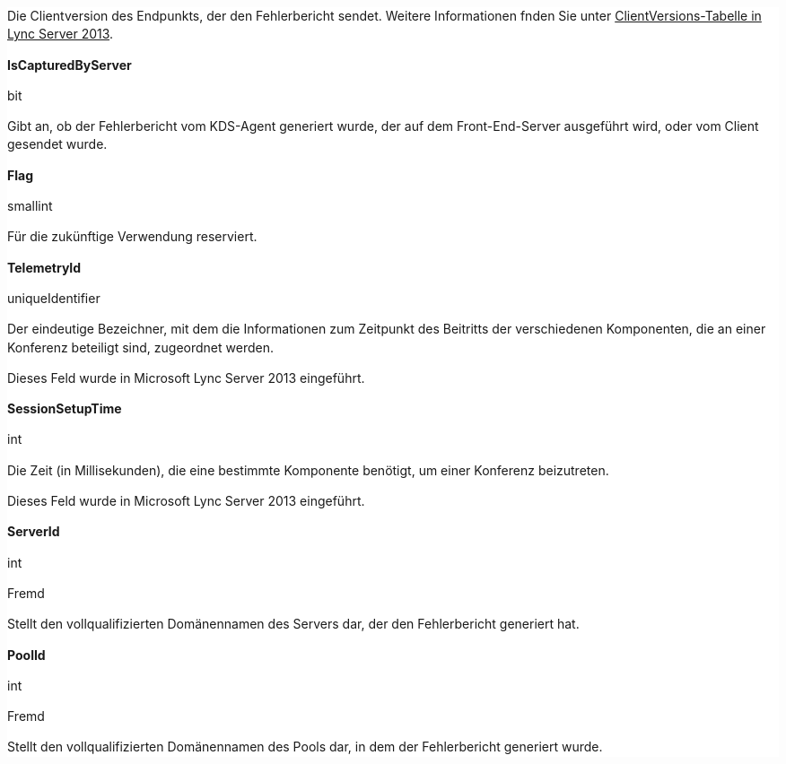 <td><p>Die Clientversion des Endpunkts, der den Fehlerbericht sendet. Weitere Informationen fnden Sie unter <a href="lync-server-2013-clientversions-table.md">ClientVersions-Tabelle in Lync Server 2013</a>.</p></td>
</tr>
<tr class="odd">
<td><p><strong>IsCapturedByServer</strong></p></td>
<td><p>bit</p></td>
<td><p></p></td>
<td><p>Gibt an, ob der Fehlerbericht vom KDS-Agent generiert wurde, der auf dem Front-End-Server ausgeführt wird, oder vom Client gesendet wurde.</p></td>
</tr>
<tr class="even">
<td><p><strong>Flag</strong></p></td>
<td><p>smallint</p></td>
<td><p></p></td>
<td><p>Für die zukünftige Verwendung reserviert.</p></td>
</tr>
<tr class="odd">
<td><p><strong>TelemetryId</strong></p></td>
<td><p>uniqueIdentifier</p></td>
<td><p></p></td>
<td><p>Der eindeutige Bezeichner, mit dem die Informationen zum Zeitpunkt des Beitritts der verschiedenen Komponenten, die an einer Konferenz beteiligt sind, zugeordnet werden.</p>
<p>Dieses Feld wurde in Microsoft Lync Server 2013 eingeführt.</p></td>
</tr>
<tr class="even">
<td><p><strong>SessionSetupTime</strong></p></td>
<td><p>int</p></td>
<td><p></p></td>
<td><p>Die Zeit (in Millisekunden), die eine bestimmte Komponente benötigt, um einer Konferenz beizutreten.</p>
<p>Dieses Feld wurde in Microsoft Lync Server 2013 eingeführt.</p></td>
</tr>
<tr class="odd">
<td><p><strong>ServerId</strong></p></td>
<td><p>int</p></td>
<td><p>Fremd</p></td>
<td><p>Stellt den vollqualifizierten Domänennamen des Servers dar, der den Fehlerbericht generiert hat.</p></td>
</tr>
<tr class="even">
<td><p><strong>PoolId</strong></p></td>
<td><p>int</p></td>
<td><p>Fremd</p></td>
<td><p>Stellt den vollqualifizierten Domänennamen des Pools dar, in dem der Fehlerbericht generiert wurde.</p></td>
</tr>
</tbody>
</table>

